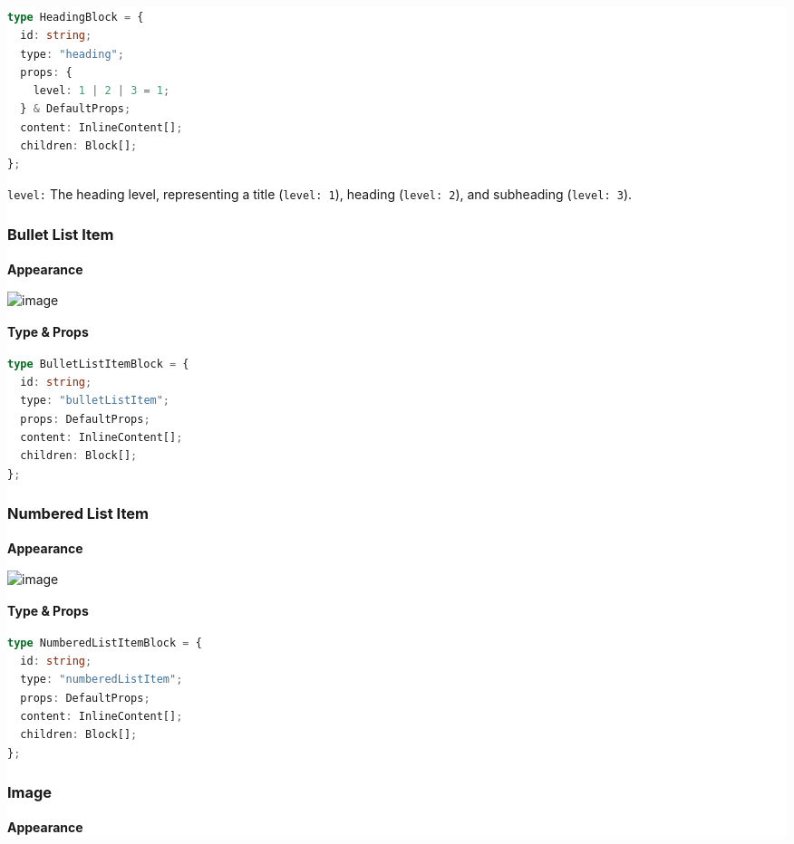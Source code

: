 ```typescript
type HeadingBlock = {
  id: string;
  type: "heading";
  props: {
    level: 1 | 2 | 3 = 1;
  } & DefaultProps;
  content: InlineContent[];
  children: Block[];
};
```

`level:` The heading level, representing a title (`level: 1`), heading (`level: 2`), and subheading (`level: 3`).

### Bullet List Item

**Appearance**

<img :src="isDark ? '/img/screenshots/bullet_list_item_type_dark.png' : '/img/screenshots/bullet_list_item_type.png'" alt="image" style="height: 29px">

**Type & Props**

```typescript
type BulletListItemBlock = {
  id: string;
  type: "bulletListItem";
  props: DefaultProps;
  content: InlineContent[];
  children: Block[];
};
```

### Numbered List Item

**Appearance**

<img :src="isDark ? '/img/screenshots/numbered_list_item_type_dark.png' : '/img/screenshots/numbered_list_item_type.png'" alt="image" style="height: 29px">

**Type & Props**

```typescript
type NumberedListItemBlock = {
  id: string;
  type: "numberedListItem";
  props: DefaultProps;
  content: InlineContent[];
  children: Block[];
};
```

### Image

**Appearance**
